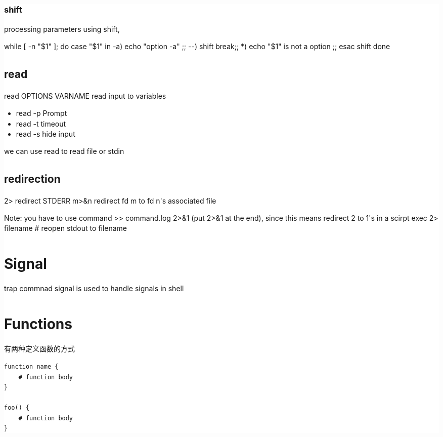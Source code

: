 ### shift

processing parameters using shift,

while [ -n "$1" ]; do
    case "$1" in
        -a) echo "option -a" ;;
        --) shift
            break;;
        *) echo "$1" is not a option ;;
    esac
    shift
done

## read

read OPTIONS VARNAME read input to variables

- read -p	Prompt
- read -t	timeout
- read -s 	hide input

we can use read to read file or stdin

## redirection

2>	redirect STDERR
m>&n	redirect fd m to fd n's associated file

Note: you have to use command >> command.log 2>&1 (put 2>&1 at the end), since this means redirect 2 to 1's 
in a scirpt
exec 2> filename # reopen stdout to filename

# Signal

trap commnad signal is used to handle signals in shell

# Functions

有两种定义函数的方式

```
function name {
    # function body
}

foo() {
    # function body
}
```
